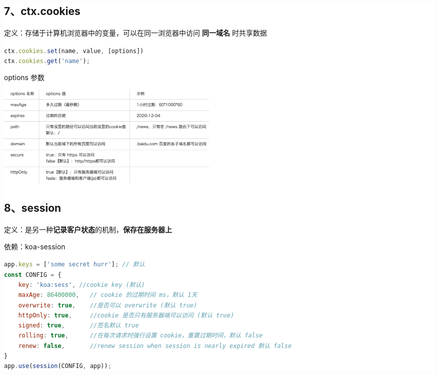

## 7、ctx.cookies

定义：存储于计算机浏览器中的变量，可以在同一浏览器中访问 **同一域名** 时共享数据

```js
ctx.cookies.set(name, value, [options])
ctx.cookies.get('name');
```

options 参数

<img src="/../img/assets_2025/image-20250224205956578.png" alt="image-20250224205956578" style="zoom:40%;" />



## 8、session

定义：是另一种**记录客户状态**的机制，**保存在服务器上**

依赖：koa-session

```js
app.keys = ['some secret hurr']; // 默认
const CONFIG = { 
  	key: 'koa:sess', //cookie key (默认)
    maxAge: 86400000, 	// cookie 的过期时间 ms，默认 1天
  	overwrite: true, 	//是否可以 overwrite (默认 true) 
  	httpOnly: true, 	//cookie 是否只有服务器端可以访问 (默认 true) 
  	signed: true, 		//签名默认 true 
  	rolling: true, 		//在每次请求时强行设置 cookie，重置过期时间，默认 false
  	renew: false, 		//renew session when session is nearly expired 默认 false
}
app.use(session(CONFIG, app));
```
